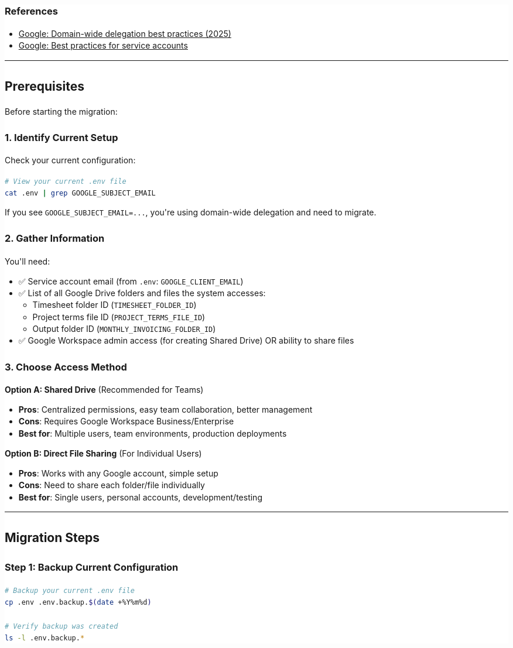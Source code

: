 ### References

- [Google: Domain-wide delegation best practices (2025)](https://support.google.com/a/answer/14437356)
- [Google: Best practices for service accounts](https://cloud.google.com/iam/docs/best-practices-service-accounts)

---

## Prerequisites

Before starting the migration:

### 1. Identify Current Setup

Check your current configuration:

```bash
# View your current .env file
cat .env | grep GOOGLE_SUBJECT_EMAIL
```

If you see `GOOGLE_SUBJECT_EMAIL=...`, you're using domain-wide delegation and need to migrate.

### 2. Gather Information

You'll need:
- ✅ Service account email (from `.env`: `GOOGLE_CLIENT_EMAIL`)
- ✅ List of all Google Drive folders and files the system accesses:
  - Timesheet folder ID (`TIMESHEET_FOLDER_ID`)
  - Project terms file ID (`PROJECT_TERMS_FILE_ID`)
  - Output folder ID (`MONTHLY_INVOICING_FOLDER_ID`)
- ✅ Google Workspace admin access (for creating Shared Drive) OR ability to share files

### 3. Choose Access Method

**Option A: Shared Drive** (Recommended for Teams)
- **Pros**: Centralized permissions, easy team collaboration, better management
- **Cons**: Requires Google Workspace Business/Enterprise
- **Best for**: Multiple users, team environments, production deployments

**Option B: Direct File Sharing** (For Individual Users)
- **Pros**: Works with any Google account, simple setup
- **Cons**: Need to share each folder/file individually
- **Best for**: Single users, personal accounts, development/testing

---

## Migration Steps

### Step 1: Backup Current Configuration

```bash
# Backup your current .env file
cp .env .env.backup.$(date +%Y%m%d)

# Verify backup was created
ls -l .env.backup.*
```
